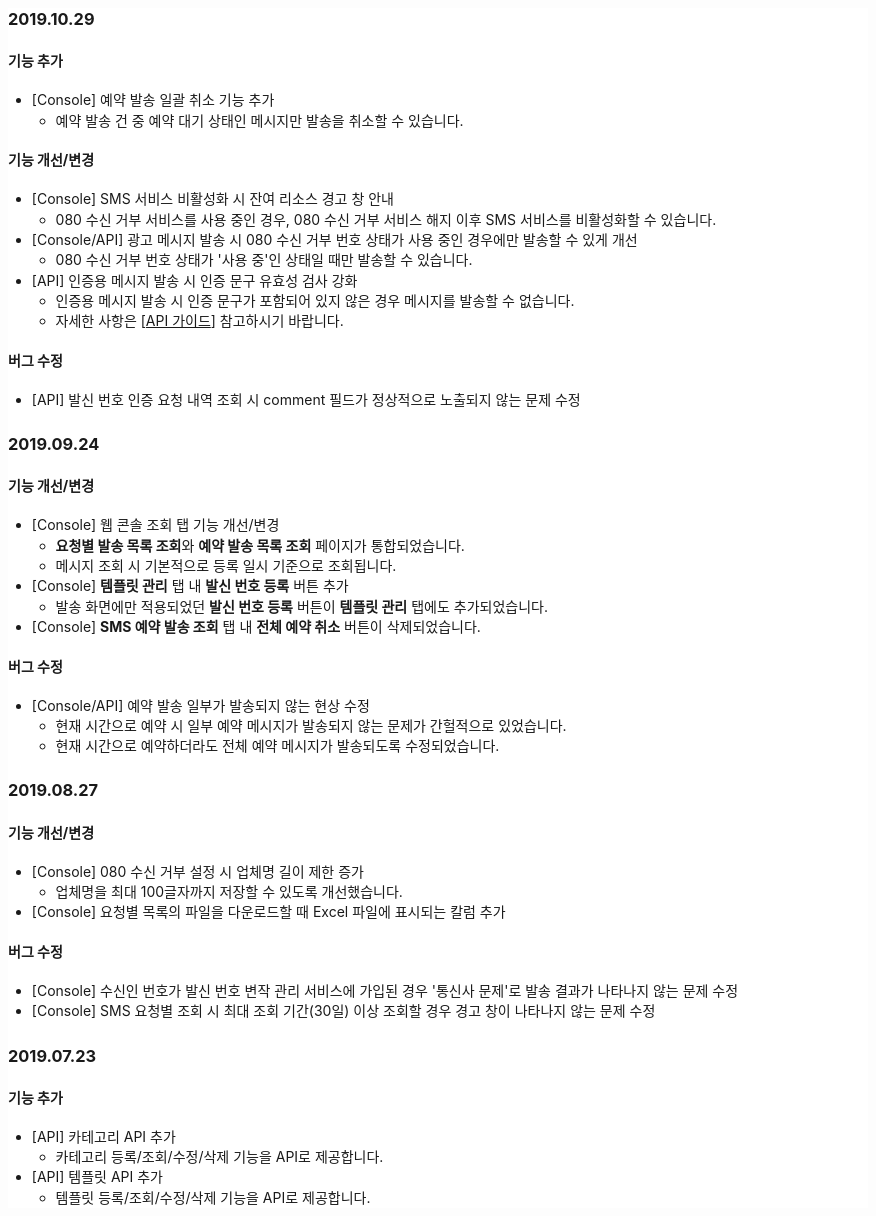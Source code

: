 ### 2019.10.29
#### 기능 추가
* [Console] 예약 발송 일괄 취소 기능 추가
    * 예약 발송 건 중 예약 대기 상태인 메시지만 발송을 취소할 수 있습니다.

#### 기능 개선/변경
* [Console] SMS 서비스 비활성화 시 잔여 리소스 경고 창 안내
    * 080 수신 거부 서비스를 사용 중인 경우, 080 수신 거부 서비스 해지 이후 SMS 서비스를 비활성화할 수 있습니다.
* [Console/API] 광고 메시지 발송 시 080 수신 거부 번호 상태가 사용 중인 경우에만 발송할 수 있게 개선
    * 080 수신 거부 번호 상태가 '사용 중'인 상태일 때만 발송할 수 있습니다.
* [API] 인증용 메시지 발송 시 인증 문구 유효성 검사 강화
    * 인증용 메시지 발송 시 인증 문구가 포함되어 있지 않은 경우 메시지를 발송할 수 없습니다.
    * 자세한 사항은 [[API 가이드](./api-guide/#precautions-authword)] 참고하시기 바랍니다.

#### 버그 수정
* [API] 발신 번호 인증 요청 내역 조회 시 comment 필드가 정상적으로 노출되지 않는 문제 수정

### 2019.09.24
#### 기능 개선/변경
* [Console] 웹 콘솔 조회 탭 기능 개선/변경
    * **요청별 발송 목록 조회**와 **예약 발송 목록 조회** 페이지가 통합되었습니다.
    * 메시지 조회 시 기본적으로 등록 일시 기준으로 조회됩니다.
* [Console] **템플릿 관리** 탭 내 **발신 번호 등록** 버튼 추가
    * 발송 화면에만 적용되었던 **발신 번호 등록** 버튼이 **템플릿 관리** 탭에도 추가되었습니다.
* [Console] **SMS 예약 발송 조회** 탭 내 **전체 예약 취소** 버튼이 삭제되었습니다.

#### 버그 수정
* [Console/API] 예약 발송 일부가 발송되지 않는 현상 수정
    * 현재 시간으로 예약 시 일부 예약 메시지가 발송되지 않는 문제가 간헐적으로 있었습니다.
    * 현재 시간으로 예약하더라도 전체 예약 메시지가 발송되도록 수정되었습니다.


### 2019.08.27
#### 기능 개선/변경
* [Console] 080 수신 거부 설정 시 업체명 길이 제한 증가
    * 업체명을 최대 100글자까지 저장할 수 있도록 개선했습니다.
* [Console] 요청별 목록의 파일을 다운로드할 때 Excel 파일에 표시되는 칼럼 추가

#### 버그 수정
* [Console] 수신인 번호가 발신 번호 변작 관리 서비스에 가입된 경우 '통신사 문제'로 발송 결과가 나타나지 않는 문제 수정
* [Console] SMS 요청별 조회 시 최대 조회 기간(30일) 이상 조회할 경우 경고 창이 나타나지 않는 문제 수정

### 2019.07.23
#### 기능 추가
* [API] 카테고리 API 추가
    * 카테고리 등록/조회/수정/삭제 기능을 API로 제공합니다.
* [API] 템플릿 API 추가
    * 템플릿 등록/조회/수정/삭제 기능을 API로 제공합니다.

